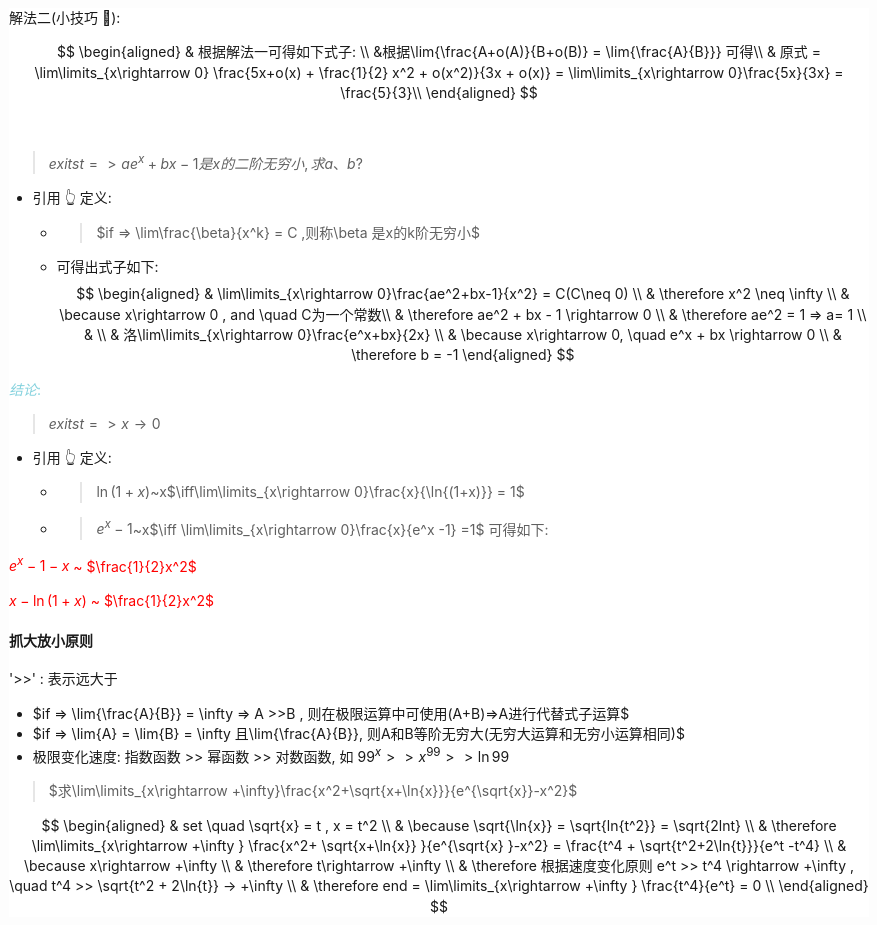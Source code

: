 解法二(小技巧 🌟):

$$
\begin{aligned}
& 根据解法一可得如下式子:  \\
&根据\lim{\frac{A+o(A)}{B+o(B)} = \lim{\frac{A}{B}}} 可得\\
& 原式 = \lim\limits_{x\rightarrow 0} \frac{5x+o(x) + \frac{1}{2} x^2 + o(x^2)}{3x + o(x)}  = \lim\limits_{x\rightarrow 0}\frac{5x}{3x} =  \frac{5}{3}\\
\end{aligned}
$$

<br>

> $exitst=>ae^x+bx-1是x的二阶无穷小, 求a、b?$

- 引用 👆 定义:
  - > $if => \lim\frac{\beta}{x^k} = C ,则称\beta 是x的k阶无穷小$
  - 可得出式子如下:
    $$
    \begin{aligned}
    & \lim\limits_{x\rightarrow 0}\frac{ae^2+bx-1}{x^2} = C(C\neq 0) \\
    & \therefore x^2 \neq \infty  \\
    & \because x\rightarrow 0 , and \quad C为一个常数\\
    & \therefore ae^2 + bx - 1 \rightarrow 0 \\
    & \therefore ae^2 = 1 => a= 1 \\
    & \\
    & 洛\lim\limits_{x\rightarrow 0}\frac{e^x+bx}{2x} \\
    & \because x\rightarrow 0, \quad e^x + bx \rightarrow 0 \\
    & \therefore b = -1
    \end{aligned}
    $$

<font color="#83D1DD"> $结论:$ </font>

> $exitst => x \rightarrow 0$

- 引用 👆 定义:
  - > $\ln{(1+x)}$~x$\iff\lim\limits_{x\rightarrow 0}\frac{x}{\ln{(1+x)}} = 1$
  - > $e^x - 1$~x$\iff \lim\limits_{x\rightarrow 0}\frac{x}{e^x -1} =1$
    > 可得如下:

<font color="red">$e^x -1 -x$ ~ $\frac{1}{2}x^2$

$x-\ln{(1+x)}$ ~ $\frac{1}{2}x^2$</font>

#### 抓大放小原则

'>>' : 表示远大于

- $if => \lim{\frac{A}{B}} = \infty => A >>B , 则在极限运算中可使用(A+B)=>A进行代替式子运算$
- $if => \lim{A} = \lim{B} = \infty 且\lim{\frac{A}{B}}, 则A和B等阶无穷大(无穷大运算和无穷小运算相同)$
- 极限变化速度: 指数函数 >> 幂函数 >> 对数函数, 如 $99^x >> x^{99} >> \ln{99}$

> $求\lim\limits_{x\rightarrow +\infty}\frac{x^2+\sqrt{x+\ln{x}}}{e^{\sqrt{x}}-x^2}$

$$
\begin{aligned}
& set \quad \sqrt{x}  = t , x = t^2 \\
& \because \sqrt{\ln{x}}  = \sqrt{ln{t^2}} = \sqrt{2lnt}    \\
& \therefore \lim\limits_{x\rightarrow +\infty } \frac{x^2+ \sqrt{x+\ln{x}} }{e^{\sqrt{x} }-x^2} = \frac{t^4 + \sqrt{t^2+2\ln{t}}}{e^t -t^4} \\
& \because x\rightarrow +\infty  \\
& \therefore t\rightarrow +\infty  \\
& \therefore 根据速度变化原则 e^t >> t^4 \rightarrow +\infty , \quad t^4 >> \sqrt{t^2 + 2\ln{t}} -> +\infty  \\
& \therefore end = \lim\limits_{x\rightarrow +\infty } \frac{t^4}{e^t} = 0 \\
\end{aligned}
$$
